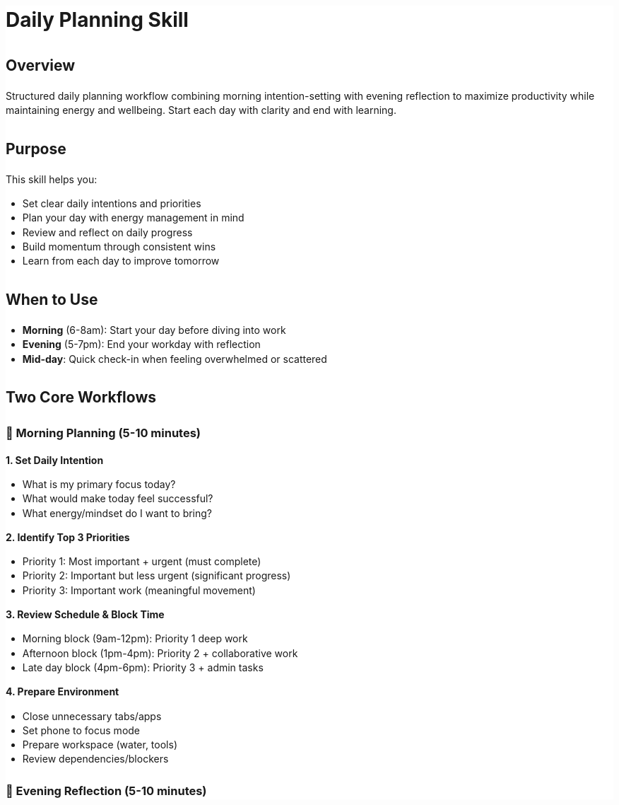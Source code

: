 # Daily Planning Skill

## Overview

Structured daily planning workflow combining morning intention-setting with evening reflection to maximize productivity while maintaining energy and wellbeing. Start each day with clarity and end with learning.

## Purpose

This skill helps you:
- Set clear daily intentions and priorities
- Plan your day with energy management in mind
- Review and reflect on daily progress
- Build momentum through consistent wins
- Learn from each day to improve tomorrow

## When to Use

- **Morning** (6-8am): Start your day before diving into work
- **Evening** (5-7pm): End your workday with reflection
- **Mid-day**: Quick check-in when feeling overwhelmed or scattered

## Two Core Workflows

### 🌅 Morning Planning (5-10 minutes)

**1. Set Daily Intention**
- What is my primary focus today?
- What would make today feel successful?
- What energy/mindset do I want to bring?

**2. Identify Top 3 Priorities**
- Priority 1: Most important + urgent (must complete)
- Priority 2: Important but less urgent (significant progress)
- Priority 3: Important work (meaningful movement)

**3. Review Schedule & Block Time**
- Morning block (9am-12pm): Priority 1 deep work
- Afternoon block (1pm-4pm): Priority 2 + collaborative work
- Late day block (4pm-6pm): Priority 3 + admin tasks

**4. Prepare Environment**
- Close unnecessary tabs/apps
- Set phone to focus mode
- Prepare workspace (water, tools)
- Review dependencies/blockers

### 🌙 Evening Reflection (5-10 minutes)

